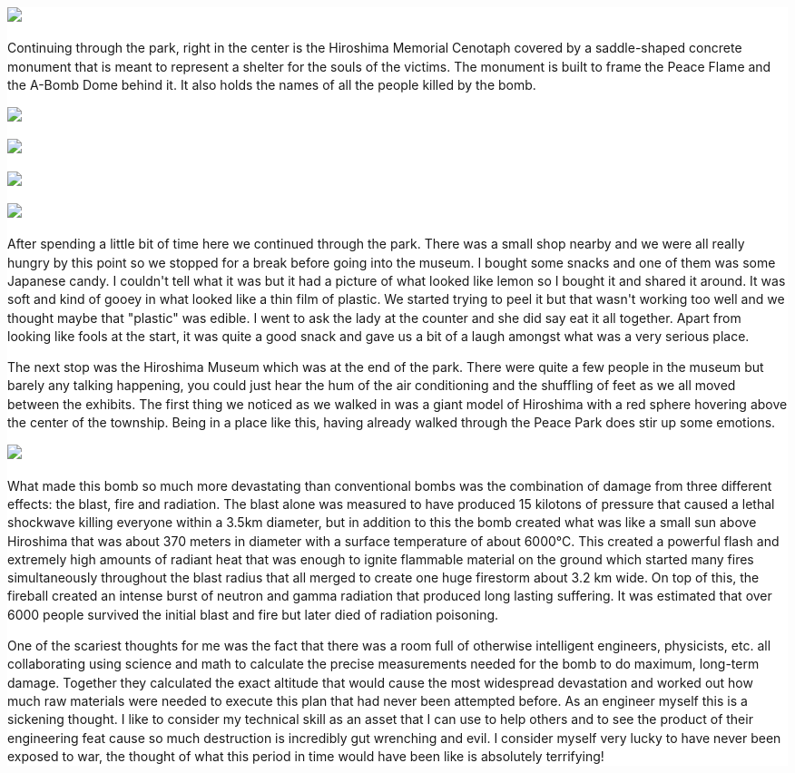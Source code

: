 [![](https://4.bp.blogspot.com/-v6sF7JHFyTc/Vq3lPvoepuI/AAAAAAAAFV4/FFJSVsSydl0/s320/DSC_5177-3.jpg)](https://4.bp.blogspot.com/-v6sF7JHFyTc/Vq3lPvoepuI/AAAAAAAAFV4/FFJSVsSydl0/s1600/DSC_5177-3.jpg)

Continuing through the park, right in the center is the Hiroshima Memorial Cenotaph covered by a saddle-shaped concrete monument that is meant to represent a shelter for the souls of the victims. The monument is built to frame the Peace Flame and the A-Bomb Dome behind it. It also holds the names of all the people killed by the bomb.

[![](https://1.bp.blogspot.com/-aC1MDCRByBM/Vq3lPoujF-I/AAAAAAAAFV4/8mYTo8_rqRY/s320/DSC_5190-6.jpg)](https://1.bp.blogspot.com/-aC1MDCRByBM/Vq3lPoujF-I/AAAAAAAAFV4/8mYTo8_rqRY/s1600/DSC_5190-6.jpg)

[![](https://3.bp.blogspot.com/-8kF_YzSFW_Q/Vq3lPlvUybI/AAAAAAAAFV4/NsdY7-7YZzw/s320/DSC_5188-5.jpg)](https://3.bp.blogspot.com/-8kF_YzSFW_Q/Vq3lPlvUybI/AAAAAAAAFV4/NsdY7-7YZzw/s1600/DSC_5188-5.jpg)

[![](https://2.bp.blogspot.com/-7G_gJLWsYwE/Vq3lPvixS6I/AAAAAAAAFV4/D-MkxjPDr48/s320/DSC_5196-7.jpg)](https://2.bp.blogspot.com/-7G_gJLWsYwE/Vq3lPvixS6I/AAAAAAAAFV4/D-MkxjPDr48/s1600/DSC_5196-7.jpg)

[![](https://upload.wikimedia.org/wikipedia/commons/4/4e/Cenotaph_Hiroshima.jpg)](https://upload.wikimedia.org/wikipedia/commons/4/4e/Cenotaph_Hiroshima.jpg)

After spending a little bit of time here we continued through the park. There was a small shop nearby and we were all really hungry by this point so we stopped for a break before going into the museum. I bought some snacks and one of them was some Japanese candy. I couldn't tell what it was but it had a picture of what looked like lemon so I bought it and shared it around. It was soft and kind of gooey in what looked like a thin film of plastic. We started trying to peel it but that wasn't working too well and we thought maybe that "plastic" was edible. I went to ask the lady at the counter and she did say eat it all together. Apart from looking like fools at the start, it was quite a good snack and gave us a bit of a laugh amongst what was a very serious place.

The next stop was the Hiroshima Museum which was at the end of the park. There were quite a few people in the museum but barely any talking happening, you could just hear the hum of the air conditioning and the shuffling of feet as we all moved between the exhibits. The first thing we noticed as we walked in was a giant model of Hiroshima with a red sphere hovering above the center of the township. Being in a place like this, having already walked through the Peace Park does stir up some emotions.

[![](https://3.bp.blogspot.com/-rhB5rffH2bg/Vq3lPiwLh8I/AAAAAAAAFV4/g-RuZgcBZQk/s320/DSC_5207-8.jpg)](https://3.bp.blogspot.com/-rhB5rffH2bg/Vq3lPiwLh8I/AAAAAAAAFV4/g-RuZgcBZQk/s1600/DSC_5207-8.jpg)

What made this bomb so much more devastating than conventional bombs was the combination of damage from three different effects: the blast, fire and radiation. The blast alone was measured to have produced 15 kilotons of pressure that caused a lethal shockwave killing everyone within a 3.5km diameter, but in addition to this the bomb created what was like a small sun above Hiroshima that was about 370 meters in diameter with a surface temperature of about 6000°C. This created a powerful flash and extremely high amounts of radiant heat that was enough to ignite flammable material on the ground which started many fires simultaneously throughout the blast radius that all merged to create one huge firestorm about 3.2 km wide. On top of this, the fireball created an intense burst of neutron and gamma radiation that produced long lasting suffering. It was estimated that over 6000 people survived the initial blast and fire but later died of radiation poisoning.

One of the scariest thoughts for me was the fact that there was a room full of otherwise intelligent engineers, physicists, etc. all collaborating using science and math to calculate the precise measurements needed for the bomb to do maximum, long-term damage. Together they calculated the exact altitude that would cause the most widespread devastation and worked out how much raw materials were needed to execute this plan that had never been attempted before. As an engineer myself this is a sickening thought. I like to consider my technical skill as an asset that I can use to help others and to see the product of their engineering feat cause so much destruction is incredibly gut wrenching and evil. I consider myself very lucky to have never been exposed to war, the thought of what this period in time would have been like is absolutely terrifying!
